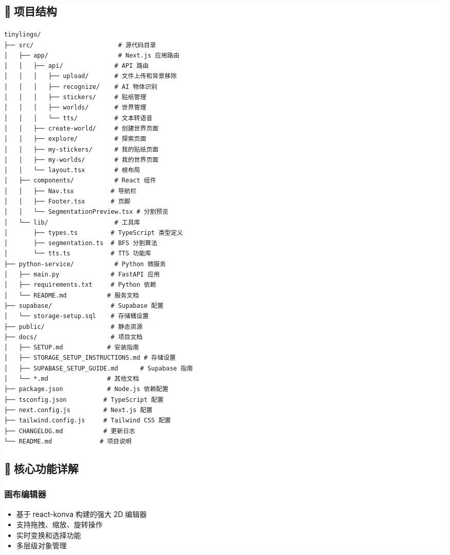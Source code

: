 ## 📁 项目结构

```
tinylingo/
├── src/                       # 源代码目录
│   ├── app/                   # Next.js 应用路由
│   │   ├── api/              # API 路由
│   │   │   ├── upload/       # 文件上传和背景移除
│   │   │   ├── recognize/    # AI 物体识别
│   │   │   ├── stickers/     # 贴纸管理
│   │   │   ├── worlds/       # 世界管理
│   │   │   └── tts/          # 文本转语音
│   │   ├── create-world/     # 创建世界页面
│   │   ├── explore/          # 探索页面
│   │   ├── my-stickers/      # 我的贴纸页面
│   │   ├── my-worlds/        # 我的世界页面
│   │   └── layout.tsx        # 根布局
│   ├── components/           # React 组件
│   │   ├── Nav.tsx          # 导航栏
│   │   ├── Footer.tsx       # 页脚
│   │   └── SegmentationPreview.tsx # 分割预览
│   └── lib/                  # 工具库
│       ├── types.ts         # TypeScript 类型定义
│       ├── segmentation.ts  # BFS 分割算法
│       └── tts.ts           # TTS 功能库
├── python-service/           # Python 微服务
│   ├── main.py              # FastAPI 应用
│   ├── requirements.txt     # Python 依赖
│   └── README.md           # 服务文档
├── supabase/                # Supabase 配置
│   └── storage-setup.sql    # 存储桶设置
├── public/                  # 静态资源
├── docs/                    # 项目文档
│   ├── SETUP.md            # 安装指南
│   ├── STORAGE_SETUP_INSTRUCTIONS.md # 存储设置
│   ├── SUPABASE_SETUP_GUIDE.md      # Supabase 指南
│   └── *.md                # 其他文档
├── package.json            # Node.js 依赖配置
├── tsconfig.json          # TypeScript 配置
├── next.config.js         # Next.js 配置
├── tailwind.config.js     # Tailwind CSS 配置
├── CHANGELOG.md           # 更新日志
└── README.md             # 项目说明
```

## 🎨 核心功能详解

### 画布编辑器
- 基于 react-konva 构建的强大 2D 编辑器
- 支持拖拽、缩放、旋转操作
- 实时变换和选择功能
- 多层级对象管理
